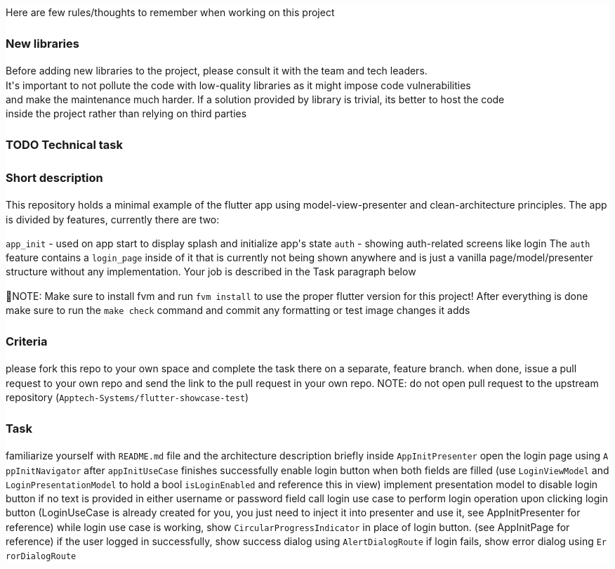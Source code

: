 Here are few rules/thoughts to remember when working on this project

### New libraries

Before adding new libraries to the project, please consult it with the team and tech leaders.  
It's important to not pollute the code with low-quality libraries as it might impose code vulnerabilities  
and make the maintenance much harder. If a solution provided by library is trivial, its better to host the code  
inside the project rather than relying on third parties

###  TODO Technical task

### Short description
This repository holds a minimal example of the flutter app using model-view-presenter and clean-architecture principles. The app is divided by features, currently there are two:

`app_init` - used on app start to display splash and initialize app's state
`auth` - showing auth-related screens like login
The `auth` feature contains a `login_page` inside of it that is currently not being shown anywhere and is just a vanilla page/model/presenter structure without any implementation. Your job is described in the Task paragraph below

🔴NOTE: Make sure to install fvm and run `fvm install` to use the proper flutter version for this project! After everything is done make sure to run the `make check` command and commit any formatting or test image changes it adds

### Criteria

please fork this repo to your own space and complete the task there on a separate, feature branch.
when done, issue a pull request to your own repo and send the link to the pull request in your own repo. NOTE: do not open pull request to the upstream repository (`Apptech-Systems/flutter-showcase-test`)


### Task

familiarize yourself with `README.md` file and the architecture description briefly
inside `AppInitPresenter` open the login page using `AppInitNavigator` after `appInitUseCase` finishes successfully
enable login button when both fields are filled (use `LoginViewModel` and `LoginPresentationModel` to hold a bool `isLoginEnabled` and reference this in view)
implement presentation model to disable login button if no text is provided in either username or password field
call login use case to perform login operation upon clicking login button (LoginUseCase is already created for you, you just need to inject it into presenter and use it, see AppInitPresenter for reference)
while login use case is working, show `CircularProgressIndicator` in place of login button. (see AppInitPage for reference)
if the user logged in successfully, show success dialog using `AlertDialogRoute`
if login fails, show error dialog using `ErrorDialogRoute`